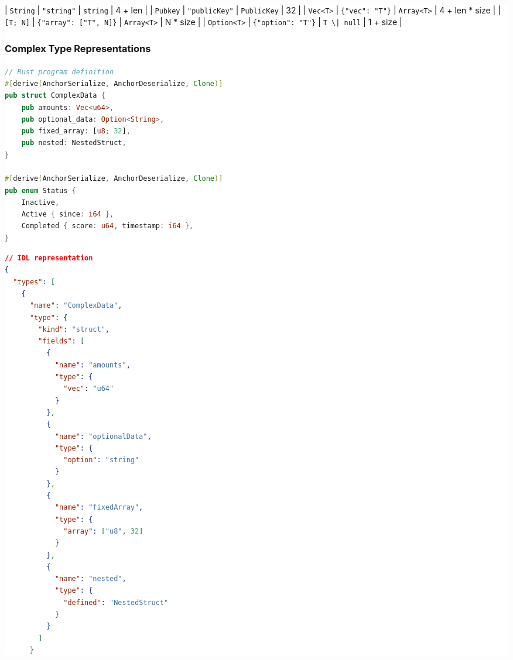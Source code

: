| `String` | `"string"` | `string` | 4 + len |
| `Pubkey` | `"publicKey"` | `PublicKey` | 32 |
| `Vec<T>` | `{"vec": "T"}` | `Array<T>` | 4 + len * size |
| `[T; N]` | `{"array": ["T", N]}` | `Array<T>` | N * size |
| `Option<T>` | `{"option": "T"}` | `T \| null` | 1 + size |

### **Complex Type Representations**

```rust
// Rust program definition
#[derive(AnchorSerialize, AnchorDeserialize, Clone)]
pub struct ComplexData {
    pub amounts: Vec<u64>,
    pub optional_data: Option<String>,
    pub fixed_array: [u8; 32],
    pub nested: NestedStruct,
}

#[derive(AnchorSerialize, AnchorDeserialize, Clone)]
pub enum Status {
    Inactive,
    Active { since: i64 },
    Completed { score: u64, timestamp: i64 },
}
```

```json
// IDL representation
{
  "types": [
    {
      "name": "ComplexData",
      "type": {
        "kind": "struct",
        "fields": [
          {
            "name": "amounts",
            "type": {
              "vec": "u64"
            }
          },
          {
            "name": "optionalData",
            "type": {
              "option": "string"
            }
          },
          {
            "name": "fixedArray",
            "type": {
              "array": ["u8", 32]
            }
          },
          {
            "name": "nested",
            "type": {
              "defined": "NestedStruct"
            }
          }
        ]
      }
```